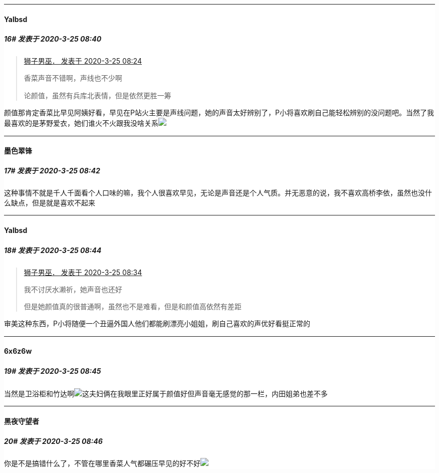 
-----

####  Yalbsd  
##### 16#       发表于 2020-3-25 08:40


<blockquote><a href="httphttps://bbs.saraba1st.com/2b/forum.php?mod=redirect&amp;goto=findpost&amp;pid=46863335&amp;ptid=1920701" target="_blank">狮子男巫． 发表于 2020-3-25 08:24</a>

香菜声音不错啊，声线也不少啊


论颜值，虽然有兵库北表情，但是依然更胜一筹</blockquote>
颜值那肯定香菜比早见阿姨好看，早见在P站火主要是声线问题，她的声音太好辨别了，P小将喜欢刷自己能轻松辨别的没问题吧。当然了我最喜欢的是茅野爱衣，她们谁火不火跟我没啥关系<img src="https://static.saraba1st.com/image/smiley/face2017/037.png" referrerpolicy="no-referrer">


-----

####  墨色翠锋  
##### 17#       发表于 2020-3-25 08:42


这种事情不就是千人千面看个人口味的嘛，我个人很喜欢早见，无论是声音还是个人气质。并无恶意的说，我不喜欢高桥李依，虽然也没什么缺点，但是就是喜欢不起来


-----

####  Yalbsd  
##### 18#       发表于 2020-3-25 08:44


<blockquote><a href="httphttps://bbs.saraba1st.com/2b/forum.php?mod=redirect&amp;goto=findpost&amp;pid=46863408&amp;ptid=1920701" target="_blank">狮子男巫． 发表于 2020-3-25 08:34</a>

我不讨厌水濑祈，她声音也还好


但是她颜值真的很普通啊，虽然也不是难看，但是和颜值高依然有差距</blockquote>
审美这种东西，P小将随便一个丑逼外国人他们都能刷漂亮小姐姐，刷自己喜欢的声优好看挺正常的


-----

####  6x6z6w  
##### 19#       发表于 2020-3-25 08:45


当然是卫浴柜和竹达啊<img src="https://static.saraba1st.com/image/smiley/face2017/048.png" referrerpolicy="no-referrer">这夫妇俩在我眼里正好属于颜值好但声音毫无感觉的那一栏，内田姐弟也差不多


-----

####  黑夜守望者  
##### 20#       发表于 2020-3-25 08:46


你是不是搞错什么了，不管在哪里香菜人气都碾压早见的好不好<img src="https://static.saraba1st.com/image/smiley/face2017/067.png" referrerpolicy="no-referrer">

